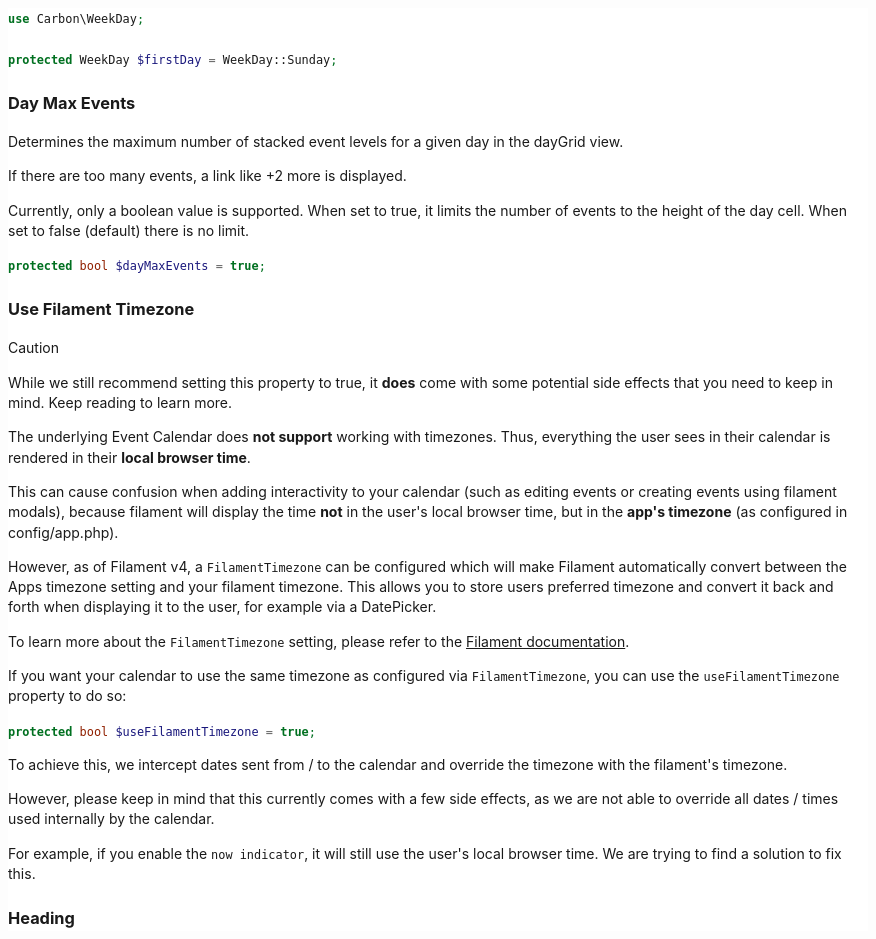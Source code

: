 ```php
use Carbon\WeekDay;

protected WeekDay $firstDay = WeekDay::Sunday;
```

### Day Max Events

Determines the maximum number of stacked event levels for a given day in the dayGrid view.

If there are too many events, a link like +2 more is displayed.

Currently, only a boolean value is supported. When set to true, it limits the number of events to the height of the day cell. When set to false (default) there is no limit.

```php
protected bool $dayMaxEvents = true;
```

### Use Filament Timezone

> [!CAUTION]
> While we still recommend setting this property to true, it **does** come with some potential side effects that you need to keep in mind. Keep reading to learn more.

The underlying Event Calendar does **not support** working with timezones. Thus, everything the user sees in their calendar is rendered in their **local browser time**.

This can cause confusion when adding interactivity to your calendar (such as editing events or creating events using filament modals), because filament will display the time **not** in the user's local browser time, but in the **app's timezone** (as configured in config/app.php).

However, as of Filament v4, a `FilamentTimezone` can be configured which will make Filament automatically convert between the Apps timezone setting and your filament timezone. This allows you to store users preferred timezone and convert it back and forth when displaying it to the user, for example via a DatePicker.

To learn more about the `FilamentTimezone` setting, please refer to the [Filament documentation](https://filamentphp.com/docs/4.x/forms/date-time-picker#timezones).

If you want your calendar to use the same timezone as configured via `FilamentTimezone`, you can use the `useFilamentTimezone` property to do so:

```php
protected bool $useFilamentTimezone = true;
```

To achieve this, we intercept dates sent from / to the calendar and override the timezone with the filament's timezone.

However, please keep in mind that this currently comes with a few side effects, as we are not able to override all dates / times used internally by the calendar.

For example, if you enable the `now indicator`, it will still use the user's local browser time. We are trying to find a solution to fix this.

### Heading
